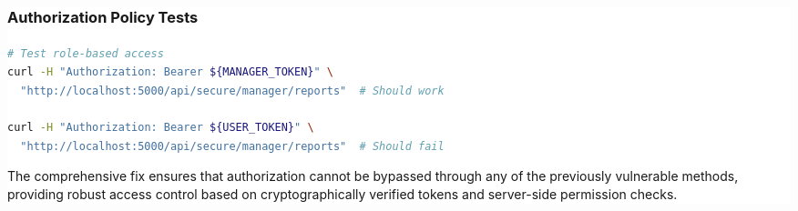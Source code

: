 ### Authorization Policy Tests
```bash
# Test role-based access
curl -H "Authorization: Bearer ${MANAGER_TOKEN}" \
  "http://localhost:5000/api/secure/manager/reports"  # Should work

curl -H "Authorization: Bearer ${USER_TOKEN}" \
  "http://localhost:5000/api/secure/manager/reports"  # Should fail
```

The comprehensive fix ensures that authorization cannot be bypassed through any of the previously vulnerable methods, providing robust access control based on cryptographically verified tokens and server-side permission checks.
